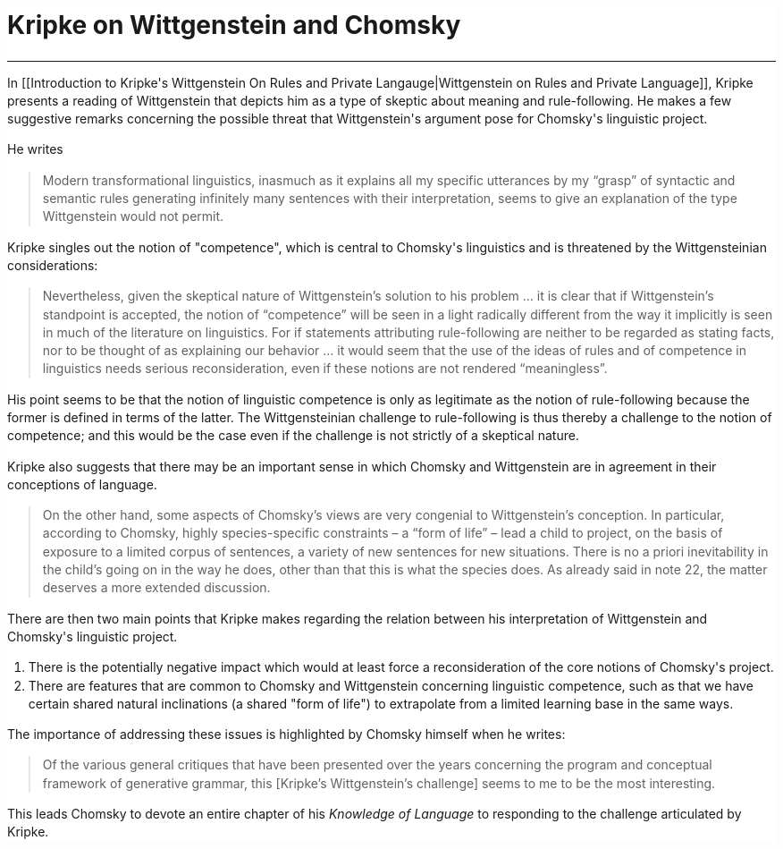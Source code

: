 # Kripke on Wittgenstein and Chomsky
---
In [[Introduction to Kripke's Wittgenstein On Rules and Private Langauge|Wittgenstein on Rules and Private Language]], Kripke presents a reading of Wittgenstein that depicts him as a type of skeptic about meaning and rule-following. He makes a few suggestive remarks concerning the possible threat that Wittgenstein's argument pose for Chomsky's linguistic project.

He writes

> Modern transformational linguistics, inasmuch as it explains all my specific utterances by my “grasp” of syntactic and semantic rules generating infinitely many sentences with their interpretation, seems to give an explanation of the type Wittgenstein would not permit.

Kripke singles out the notion of "competence", which is central to Chomsky's linguistics and is threatened by the Wittgensteinian considerations:

> Nevertheless, given the skeptical nature of Wittgenstein’s solution to his problem … it is clear that if Wittgenstein’s standpoint is accepted, the notion of “competence” will be seen in a light radically different from the way it implicitly is seen in much of the literature on linguistics. For if statements attributing rule-following are neither to be regarded as stating facts, nor to be thought of as explaining our behavior … it would seem that the use of the ideas of rules and of competence in linguistics needs serious reconsideration, even if these notions are not rendered “meaningless”. 

His point seems to be that the notion of linguistic competence is only as legitimate as the notion of rule-following because the former is defined in terms of the latter. The Wittgensteinian challenge to rule-following is thus thereby a challenge to the notion of competence; and this would be the case even if the challenge is not strictly of a skeptical nature.

Kripke also suggests that there may be an important sense in which Chomsky and Wittgenstein are in agreement in their conceptions of language.

> On the other hand, some aspects of Chomsky’s views are very congenial to Wittgenstein’s conception. In particular, according to Chomsky, highly species-specific constraints – a “form of life” – lead a child to project, on the basis of exposure to a limited corpus of sentences, a variety of new sentences for new situations. There is no a priori inevitability in the child’s going on in the way he does, other than that this is what the species does. As already said in note 22, the matter deserves a more extended discussion.

There are then two main points that Kripke makes regarding the relation between his interpretation of Wittgenstein and Chomsky's linguistic project.
1. There is the potentially negative impact which would at least force a reconsideration of the core notions of Chomsky's project.
2. There are features that are common to Chomsky and Wittgenstein concerning linguistic competence, such as that we have certain shared natural inclinations (a shared "form of life") to extrapolate from a limited learning base in the same ways.

The importance of addressing these issues is highlighted by Chomsky himself when he writes:

> Of the various general critiques that have been presented over the years concerning the program and conceptual framework of generative grammar, this \[Kripke’s Wittgenstein’s challenge] seems to me to be the most interesting.

This leads Chomsky to devote an entire chapter of his *Knowledge of Language* to responding to the challenge articulated by Kripke.
